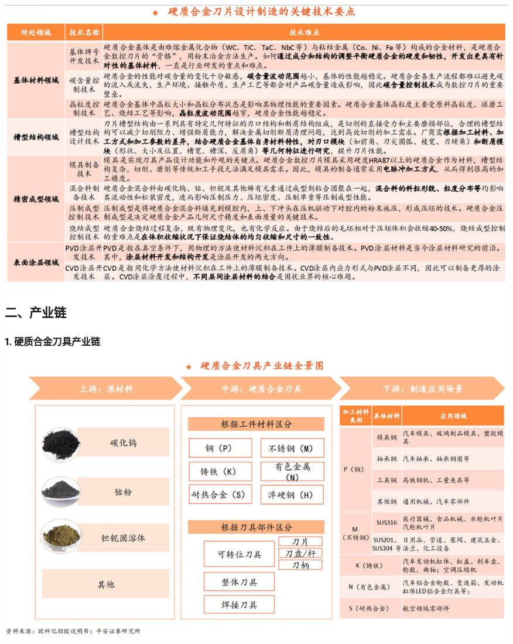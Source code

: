 ![image-20211005193144525](刀具(20211005).assets/image-20211005193144525.png)



## 二、产业链

### 1. 硬质合金刀具产业链  

![image-20211005192428207](刀具(20211005).assets/image-20211005192428207.png)
